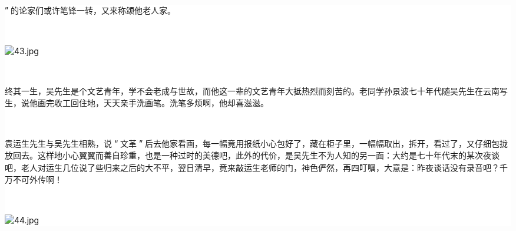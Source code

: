  <span class="s2">
   ”
  </span>
  <span class="s1">
   的论家们或许笔锋一转，又来称颂他老人家。
  </span>
 </p>
 <p class="p1">
  <span class="s1">
  </span>
  <br/>
 </p>
 <p class="p3">
  <span class="s1">
   <img alt="43.jpg" border="0" height="373" src="/medias/contents/4951/43.jpg" width="400"/>
  </span>
 </p>
 <p class="p1">
  <span class="s1">
  </span>
  <br/>
 </p>
 <p class="p2">
  <span class="s1">
   终其一生，吴先生是个文艺青年，学不会老成与世故，而他这一辈的文艺青年大抵热烈而刻苦的。老同学孙景波七十年代随吴先生在云南写生，说他画完收工回住地，天天亲手洗画笔。洗笔多烦啊，他却喜滋滋。
  </span>
 </p>
 <p class="p1">
  <span class="s1">
  </span>
  <br/>
 </p>
 <p class="p2">
  <span class="s1">
   袁运生先生与吴先生相熟，说
  </span>
  <span class="s2">
   “
  </span>
  <span class="s1">
   文革
  </span>
  <span class="s2">
   ”
  </span>
  <span class="s1">
   后去他家看画，每一幅竟用报纸小心包好了，藏在柜子里，一幅幅取出，拆开，看过了，又仔细包拢放回去。这样地小心翼翼而善自珍重，也是一种过时的美德吧，此外的代价，是吴先生不为人知的另一面：大约是七十年代末的某次夜谈吧，老人对运生几位说了些归来之后的大不平，翌日清早，竟来敲运生老师的门，神色俨然，再四叮嘱，大意是：昨夜谈话没有录音吧？千万不可外传啊！
  </span>
 </p>
 <p class="p1">
  <span class="s1">
  </span>
  <br/>
 </p>
 <p class="p3">
  <span class="s1">
   <img alt="44.jpg" border="0" height="278" src="/medias/contents/4951/44.jpg" width="550"/>
  </span>
 </p>
 <p class="p1">
  <span class="s1">